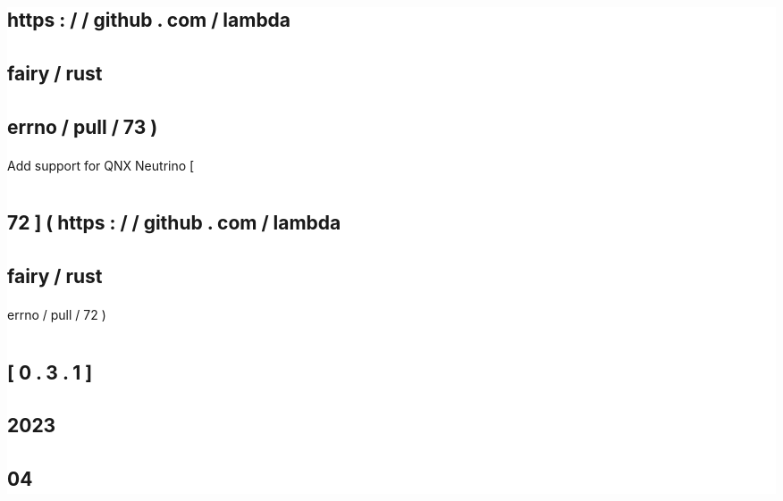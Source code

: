 https
:
/
/
github
.
com
/
lambda
-
fairy
/
rust
-
errno
/
pull
/
73
)
-
Add
support
for
QNX
Neutrino
[
#
72
]
(
https
:
/
/
github
.
com
/
lambda
-
fairy
/
rust
-
errno
/
pull
/
72
)
#
[
0
.
3
.
1
]
-
2023
-
04
-